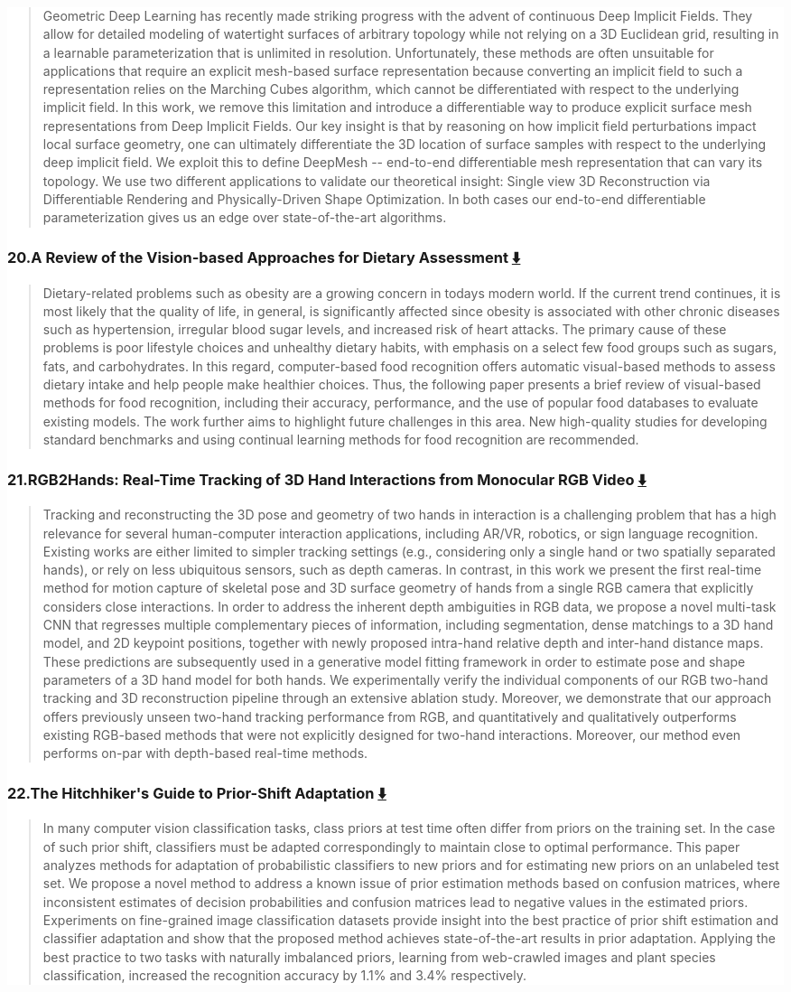 >  Geometric Deep Learning has recently made striking progress with the advent of continuous Deep Implicit Fields. They allow for detailed modeling of watertight surfaces of arbitrary topology while not relying on a 3D Euclidean grid, resulting in a learnable parameterization that is unlimited in resolution. Unfortunately, these methods are often unsuitable for applications that require an explicit mesh-based surface representation because converting an implicit field to such a representation relies on the Marching Cubes algorithm, which cannot be differentiated with respect to the underlying implicit field. In this work, we remove this limitation and introduce a differentiable way to produce explicit surface mesh representations from Deep Implicit Fields. Our key insight is that by reasoning on how implicit field perturbations impact local surface geometry, one can ultimately differentiate the 3D location of surface samples with respect to the underlying deep implicit field. We exploit this to define DeepMesh -- end-to-end differentiable mesh representation that can vary its topology. We use two different applications to validate our theoretical insight: Single view 3D Reconstruction via Differentiable Rendering and Physically-Driven Shape Optimization. In both cases our end-to-end differentiable parameterization gives us an edge over state-of-the-art algorithms.      
### 20.A Review of the Vision-based Approaches for Dietary Assessment  [ :arrow_down: ](https://arxiv.org/pdf/2106.11776.pdf)
>  Dietary-related problems such as obesity are a growing concern in todays modern world. If the current trend continues, it is most likely that the quality of life, in general, is significantly affected since obesity is associated with other chronic diseases such as hypertension, irregular blood sugar levels, and increased risk of heart attacks. The primary cause of these problems is poor lifestyle choices and unhealthy dietary habits, with emphasis on a select few food groups such as sugars, fats, and carbohydrates. In this regard, computer-based food recognition offers automatic visual-based methods to assess dietary intake and help people make healthier choices. Thus, the following paper presents a brief review of visual-based methods for food recognition, including their accuracy, performance, and the use of popular food databases to evaluate existing models. The work further aims to highlight future challenges in this area. New high-quality studies for developing standard benchmarks and using continual learning methods for food recognition are recommended.      
### 21.RGB2Hands: Real-Time Tracking of 3D Hand Interactions from Monocular RGB Video  [ :arrow_down: ](https://arxiv.org/pdf/2106.11725.pdf)
>  Tracking and reconstructing the 3D pose and geometry of two hands in interaction is a challenging problem that has a high relevance for several human-computer interaction applications, including AR/VR, robotics, or sign language recognition. Existing works are either limited to simpler tracking settings (e.g., considering only a single hand or two spatially separated hands), or rely on less ubiquitous sensors, such as depth cameras. In contrast, in this work we present the first real-time method for motion capture of skeletal pose and 3D surface geometry of hands from a single RGB camera that explicitly considers close interactions. In order to address the inherent depth ambiguities in RGB data, we propose a novel multi-task CNN that regresses multiple complementary pieces of information, including segmentation, dense matchings to a 3D hand model, and 2D keypoint positions, together with newly proposed intra-hand relative depth and inter-hand distance maps. These predictions are subsequently used in a generative model fitting framework in order to estimate pose and shape parameters of a 3D hand model for both hands. We experimentally verify the individual components of our RGB two-hand tracking and 3D reconstruction pipeline through an extensive ablation study. Moreover, we demonstrate that our approach offers previously unseen two-hand tracking performance from RGB, and quantitatively and qualitatively outperforms existing RGB-based methods that were not explicitly designed for two-hand interactions. Moreover, our method even performs on-par with depth-based real-time methods.      
### 22.The Hitchhiker's Guide to Prior-Shift Adaptation  [ :arrow_down: ](https://arxiv.org/pdf/2106.11695.pdf)
>  In many computer vision classification tasks, class priors at test time often differ from priors on the training set. In the case of such prior shift, classifiers must be adapted correspondingly to maintain close to optimal performance. This paper analyzes methods for adaptation of probabilistic classifiers to new priors and for estimating new priors on an unlabeled test set. We propose a novel method to address a known issue of prior estimation methods based on confusion matrices, where inconsistent estimates of decision probabilities and confusion matrices lead to negative values in the estimated priors. Experiments on fine-grained image classification datasets provide insight into the best practice of prior shift estimation and classifier adaptation and show that the proposed method achieves state-of-the-art results in prior adaptation. Applying the best practice to two tasks with naturally imbalanced priors, learning from web-crawled images and plant species classification, increased the recognition accuracy by 1.1% and 3.4% respectively.      